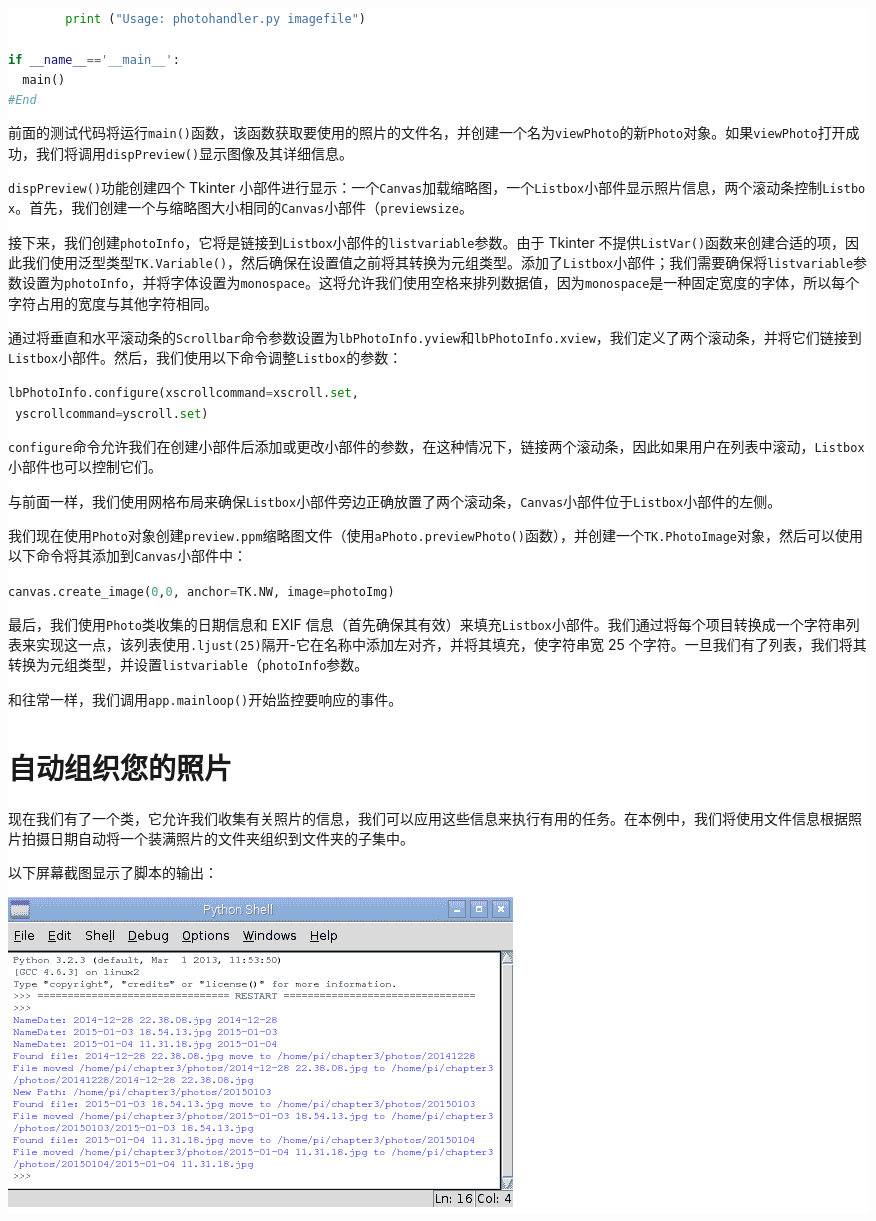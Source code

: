 ```py
        print ("Usage: photohandler.py imagefile") 

if __name__=='__main__': 
  main() 
#End 
```

前面的测试代码将运行`main()`函数，该函数获取要使用的照片的文件名，并创建一个名为`viewPhoto`的新`Photo`对象。如果`viewPhoto`打开成功，我们将调用`dispPreview()`显示图像及其详细信息。

`dispPreview()`功能创建四个 Tkinter 小部件进行显示：一个`Canvas`加载缩略图，一个`Listbox`小部件显示照片信息，两个滚动条控制`Listbox`。首先，我们创建一个与缩略图大小相同的`Canvas`小部件（`previewsize`。

接下来，我们创建`photoInfo`，它将是链接到`Listbox`小部件的`listvariable`参数。由于 Tkinter 不提供`ListVar()`函数来创建合适的项，因此我们使用泛型类型`TK.Variable()`，然后确保在设置值之前将其转换为元组类型。添加了`Listbox`小部件；我们需要确保将`listvariable`参数设置为`photoInfo`，并将字体设置为`monospace`。这将允许我们使用空格来排列数据值，因为`monospace`是一种固定宽度的字体，所以每个字符占用的宽度与其他字符相同。

通过将垂直和水平滚动条的`Scrollbar`命令参数设置为`lbPhotoInfo.yview`和`lbPhotoInfo.xview`，我们定义了两个滚动条，并将它们链接到`Listbox`小部件。然后，我们使用以下命令调整`Listbox`的参数：

```py
lbPhotoInfo.configure(xscrollcommand=xscroll.set, 
 yscrollcommand=yscroll.set)

```

`configure`命令允许我们在创建小部件后添加或更改小部件的参数，在这种情况下，链接两个滚动条，因此如果用户在列表中滚动，`Listbox`小部件也可以控制它们。

与前面一样，我们使用网格布局来确保`Listbox`小部件旁边正确放置了两个滚动条，`Canvas`小部件位于`Listbox`小部件的左侧。

我们现在使用`Photo`对象创建`preview.ppm`缩略图文件（使用`aPhoto.previewPhoto()`函数），并创建一个`TK.PhotoImage`对象，然后可以使用以下命令将其添加到`Canvas`小部件中：

```py
canvas.create_image(0,0, anchor=TK.NW, image=photoImg)

```

最后，我们使用`Photo`类收集的日期信息和 EXIF 信息（首先确保其有效）来填充`Listbox`小部件。我们通过将每个项目转换成一个字符串列表来实现这一点，该列表使用`.ljust(25)`隔开-它在名称中添加左对齐，并将其填充，使字符串宽 25 个字符。一旦我们有了列表，我们将其转换为元组类型，并设置`listvariable`（`photoInfo`参数。

和往常一样，我们调用`app.mainloop()`开始监控要响应的事件。

# 自动组织您的照片

现在我们有了一个类，它允许我们收集有关照片的信息，我们可以应用这些信息来执行有用的任务。在本例中，我们将使用文件信息根据照片拍摄日期自动将一个装满照片的文件夹组织到文件夹的子集中。

以下屏幕截图显示了脚本的输出：

![](img/d390e81f-0293-40ab-943b-25d1887f41e3.png)
